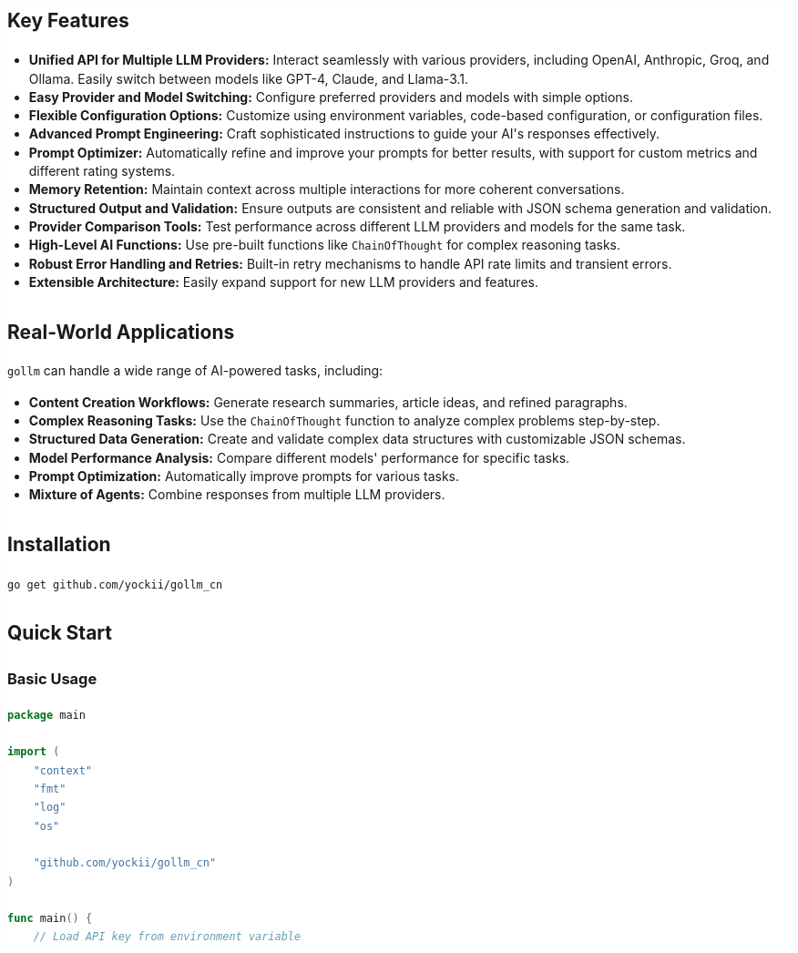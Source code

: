 ## Key Features

- **Unified API for Multiple LLM Providers:** Interact seamlessly with various providers, including OpenAI, Anthropic, Groq, and Ollama. Easily switch between models like GPT-4, Claude, and Llama-3.1.
- **Easy Provider and Model Switching:** Configure preferred providers and models with simple options.
- **Flexible Configuration Options:** Customize using environment variables, code-based configuration, or configuration files.
- **Advanced Prompt Engineering:** Craft sophisticated instructions to guide your AI's responses effectively.
- **Prompt Optimizer:** Automatically refine and improve your prompts for better results, with support for custom metrics and different rating systems.
- **Memory Retention:** Maintain context across multiple interactions for more coherent conversations.
- **Structured Output and Validation:** Ensure outputs are consistent and reliable with JSON schema generation and validation.
- **Provider Comparison Tools:** Test performance across different LLM providers and models for the same task.
- **High-Level AI Functions:** Use pre-built functions like `ChainOfThought` for complex reasoning tasks.
- **Robust Error Handling and Retries:** Built-in retry mechanisms to handle API rate limits and transient errors.
- **Extensible Architecture:** Easily expand support for new LLM providers and features.

## Real-World Applications

`gollm` can handle a wide range of AI-powered tasks, including:

- **Content Creation Workflows:** Generate research summaries, article ideas, and refined paragraphs.
- **Complex Reasoning Tasks:** Use the `ChainOfThought` function to analyze complex problems step-by-step.
- **Structured Data Generation:** Create and validate complex data structures with customizable JSON schemas.
- **Model Performance Analysis:** Compare different models' performance for specific tasks.
- **Prompt Optimization:** Automatically improve prompts for various tasks.
- **Mixture of Agents:** Combine responses from multiple LLM providers.

## Installation

```bash
go get github.com/yockii/gollm_cn
```

## Quick Start

### Basic Usage

```go
package main

import (
    "context"
    "fmt"
    "log"
    "os"

    "github.com/yockii/gollm_cn"
)

func main() {
    // Load API key from environment variable
```